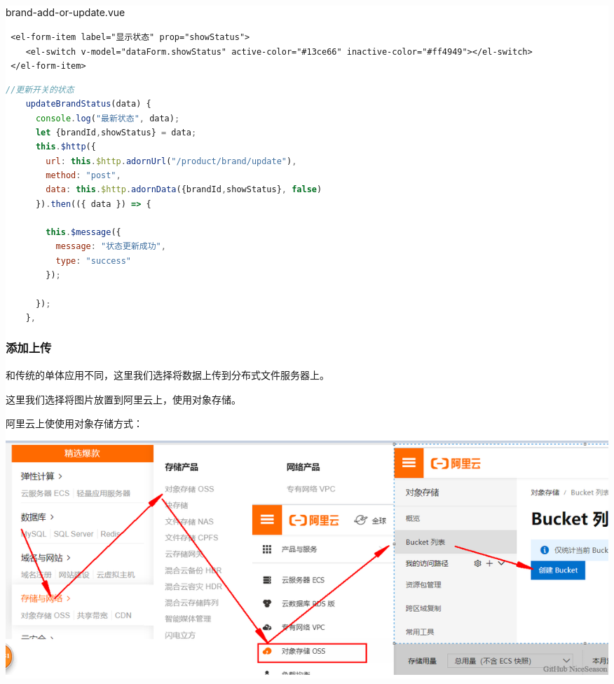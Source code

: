 brand-add-or-update.vue

```vue
 <el-form-item label="显示状态" prop="showStatus">
    <el-switch v-model="dataForm.showStatus" active-color="#13ce66" inactive-color="#ff4949"></el-switch>
 </el-form-item>
```

```javascript
//更新开关的状态
    updateBrandStatus(data) {
      console.log("最新状态", data);
      let {brandId,showStatus} = data;
      this.$http({
        url: this.$http.adornUrl("/product/brand/update"),
        method: "post",
        data: this.$http.adornData({brandId,showStatus}, false)
      }).then(({ data }) => {

        this.$message({
          message: "状态更新成功",
          type: "success"
        });

      });
    },
```







### 添加上传

和传统的单体应用不同，这里我们选择将数据上传到分布式文件服务器上。

这里我们选择将图片放置到阿里云上，使用对象存储。

阿里云上使使用对象存储方式：

![image-20200428182755992](images/image-20200428182755992.png)
